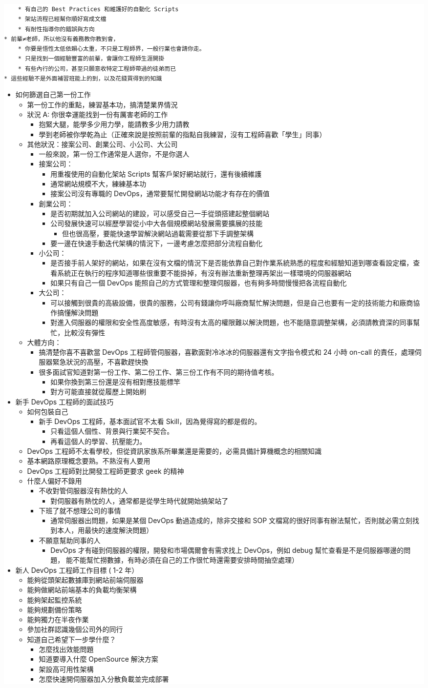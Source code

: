 		* 有自己的 Best Practices 和維護好的自動化 Scripts
		* 架站流程已經幫你順好寫成文檔
		* 有耐性指導你的錯誤與方向
	* 前輩≠老師，所以他沒有義務教你教到會，
		* 你要是悟性太低依賴心太重，不只是工程師界，一般行業也會請你走。
		* 只是找到一個經驗豐富的前輩，會讓你工程師生涯開掛
		* 有些內行的公司，甚至只願意收特定工程師帶過的徒弟而已
	* 這些經驗不是外面補習班能上的到，以及花錢買得到的知識
* 如何篩選自己第一份工作
	* 第一份工作的重點，練習基本功，搞清楚業界情況
	* 狀況 A: 你很幸運能找到一份有厲害老師的工作
		* 抱緊大腿，能學多少用力學，能請教多少用力請教
		* 學到老師被你學乾為止（正確來說是按照前輩的指點自我練習，沒有工程師喜歡「學生」同事）
	* 其他狀況：接案公司、創業公司、小公司、大公司
		* 一般來說，第一份工作通常是人選你，不是你選人
		* 接案公司：
			* 用重複使用的自動化架站 Scripts 幫客戶架好網站就行，還有後續維護
			* 通常網站規模不大，練練基本功
			* 接案公司沒有專職的 DevOps，通常要幫忙開發網站功能才有存在的價值
		* 創業公司：
			* 是否初期就加入公司網站的建設，可以感受自己一手從頭搭建起整個網站
			* 公司發展快速可以經歷學習從小中大各個規模網站發展需要擴展的技能
				* 但也很高壓，要能快速學習解決網站過載需要從那下手調整架構
			* 要一邊在快速手動迭代架構的情況下，一邊考慮怎麼把部分流程自動化
		* 小公司：
			* 是否接手前人架好的網站，如果在沒有文檔的情況下是否能依靠自己對作業系統熟悉的程度和經驗知道到哪查看設定檔，查看系統正在執行的程序知道哪些很重要不能掛掉，有沒有辦法重新整理再架出一樣環境的伺服器網站
			* 如果只有自己一個 DevOps 能照自己的方式管理和整理伺服器，也有夠多時間慢慢把各流程自動化
		* 大公司：
			* 可以接觸到很貴的高級設備，很貴的服務，公司有錢讓你呼叫廠商幫忙解決問題，但是自己也要有一定的技術能力和廠商協作搞懂解決問題
			* 對進入伺服器的權限和安全性高度敏感，有時沒有太高的權限難以解決問題，也不能隨意調整架構，必須請教資深的同事幫忙，比較沒有彈性
	* 大體方向：
		* 搞清楚你喜不喜歡當 DevOps 工程師管伺服器，喜歡面對冷冰冰的伺服器還有文字指令模式和 24 小時 on-call 的責任，處理伺服器緊急狀況的高壓，不喜歡趕快換
		* 很多面試官知道對第一份工作、第二份工作、第三份工作有不同的期待值考核。
			* 如果你換到第三份還是沒有相對應技能標竿
			* 對方可能直接就從履歷上開始刷
* 新手 DevOps 工程師的面試技巧
	* 如何包裝自己
		* 新手 DevOps 工程師，基本面試官不太看 Skill，因為覺得寫的都是假的。
			* 只看這個人個性、背景與行業契不契合。
			* 再看這個人的學習、抗壓能力。
	* DevOps 工程師不太看學校，但從資訊家族系所畢業還是需要的，必需具備計算機概念的相關知識
	* 基本網路原理概念要熟。不熟沒有人要用
	* DevOps 工程師對比開發工程師更要求 geek 的精神
	* 什麼人偏好不錄用
		* 不收對管伺服器沒有熱忱的人
			* 對伺服器有熱忱的人，通常都是從學生時代就開始搞架站了
		* 下班了就不想理公司的事情
			* 通常伺服器出問題，如果是某個 DevOps 動過造成的，除非交接和 SOP 文檔寫的很好同事有辦法幫忙，否則就必需立刻找到本人，用最快的速度解決問題）
		* 不願意幫助同事的人
			* DevOps 才有碰到伺服器的權限，開發和市場偶爾會有需求找上 DevOps，例如 debug 幫忙查看是不是伺服器哪邊的問題， 能不能幫忙撈數據，有時必須在自己的工作很忙時還需要安排時間抽空處理）
* 新人 DevOps 工程師工作目標 ( 1-2 年）
	* 能夠從頭架起數據庫到網站前端伺服器
	* 能夠做網站前端基本的負載均衡架構
	* 能夠架起監控系統
	* 能夠規劃備份策略
	* 能夠獨力在半夜作業
	* 參加社群認識幾個公司外的同行
	* 知道自己希望下一步學什麼？
		* 怎麼找出效能問題
		* 知道要導入什麼 OpenSource 解決方案
		* 架設高可用性架構
		* 怎麼快速開伺服器加入分散負載並完成部署
